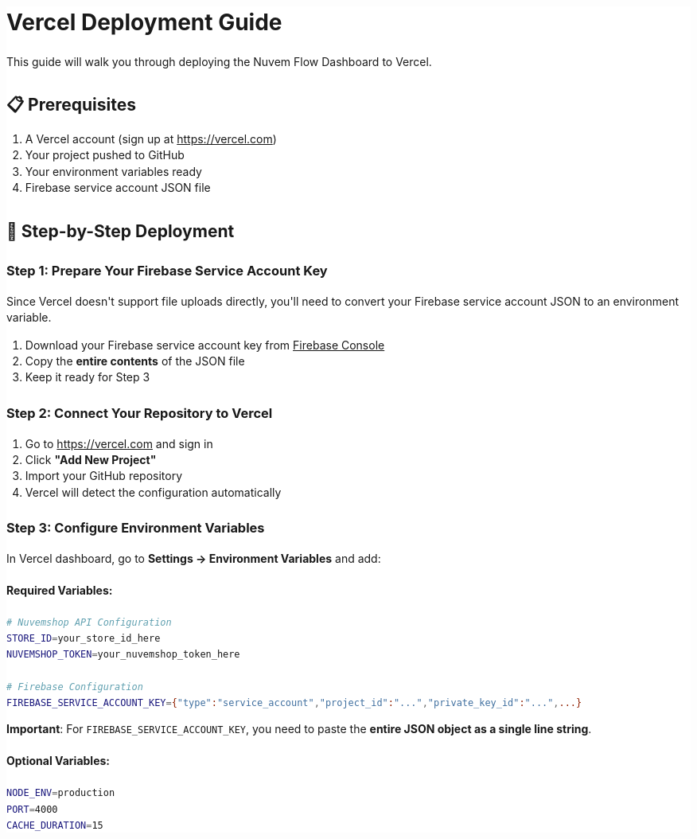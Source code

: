 # Vercel Deployment Guide

This guide will walk you through deploying the Nuvem Flow Dashboard to Vercel.

## 📋 Prerequisites

1. A Vercel account (sign up at https://vercel.com)
2. Your project pushed to GitHub
3. Your environment variables ready
4. Firebase service account JSON file

## 🚀 Step-by-Step Deployment

### Step 1: Prepare Your Firebase Service Account Key

Since Vercel doesn't support file uploads directly, you'll need to convert your Firebase service account JSON to an environment variable.

1. Download your Firebase service account key from [Firebase Console](https://console.firebase.google.com/)
2. Copy the **entire contents** of the JSON file
3. Keep it ready for Step 3

### Step 2: Connect Your Repository to Vercel

1. Go to https://vercel.com and sign in
2. Click **"Add New Project"**
3. Import your GitHub repository
4. Vercel will detect the configuration automatically

### Step 3: Configure Environment Variables

In Vercel dashboard, go to **Settings → Environment Variables** and add:

#### Required Variables:

```bash
# Nuvemshop API Configuration
STORE_ID=your_store_id_here
NUVEMSHOP_TOKEN=your_nuvemshop_token_here

# Firebase Configuration
FIREBASE_SERVICE_ACCOUNT_KEY={"type":"service_account","project_id":"...","private_key_id":"...",...}
```

**Important**: For `FIREBASE_SERVICE_ACCOUNT_KEY`, you need to paste the **entire JSON object as a single line string**.

#### Optional Variables:

```bash
NODE_ENV=production
PORT=4000
CACHE_DURATION=15
```
